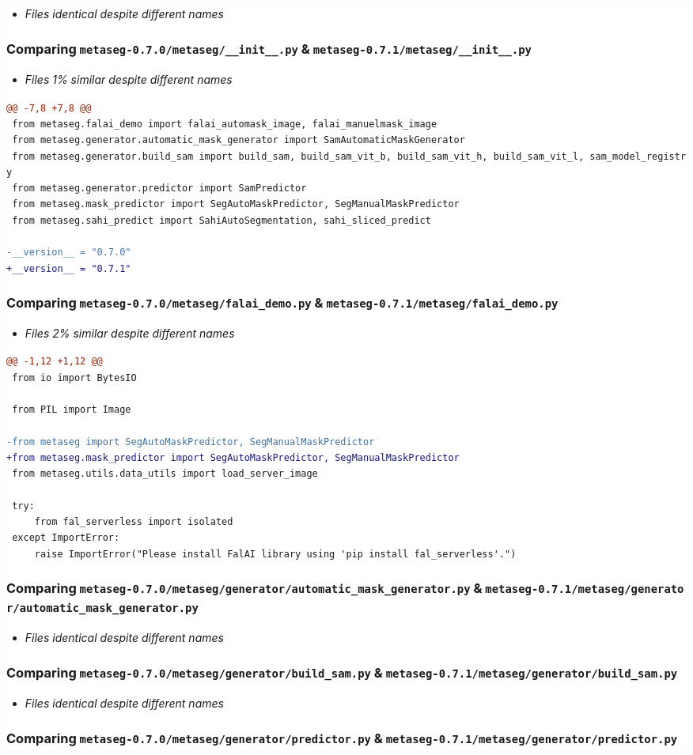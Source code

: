  * *Files identical despite different names*

### Comparing `metaseg-0.7.0/metaseg/__init__.py` & `metaseg-0.7.1/metaseg/__init__.py`

 * *Files 1% similar despite different names*

```diff
@@ -7,8 +7,8 @@
 from metaseg.falai_demo import falai_automask_image, falai_manuelmask_image
 from metaseg.generator.automatic_mask_generator import SamAutomaticMaskGenerator
 from metaseg.generator.build_sam import build_sam, build_sam_vit_b, build_sam_vit_h, build_sam_vit_l, sam_model_registry
 from metaseg.generator.predictor import SamPredictor
 from metaseg.mask_predictor import SegAutoMaskPredictor, SegManualMaskPredictor
 from metaseg.sahi_predict import SahiAutoSegmentation, sahi_sliced_predict
 
-__version__ = "0.7.0"
+__version__ = "0.7.1"
```

### Comparing `metaseg-0.7.0/metaseg/falai_demo.py` & `metaseg-0.7.1/metaseg/falai_demo.py`

 * *Files 2% similar despite different names*

```diff
@@ -1,12 +1,12 @@
 from io import BytesIO
 
 from PIL import Image
 
-from metaseg import SegAutoMaskPredictor, SegManualMaskPredictor
+from metaseg.mask_predictor import SegAutoMaskPredictor, SegManualMaskPredictor
 from metaseg.utils.data_utils import load_server_image
 
 try:
     from fal_serverless import isolated
 except ImportError:
     raise ImportError("Please install FalAI library using 'pip install fal_serverless'.")
```

### Comparing `metaseg-0.7.0/metaseg/generator/automatic_mask_generator.py` & `metaseg-0.7.1/metaseg/generator/automatic_mask_generator.py`

 * *Files identical despite different names*

### Comparing `metaseg-0.7.0/metaseg/generator/build_sam.py` & `metaseg-0.7.1/metaseg/generator/build_sam.py`

 * *Files identical despite different names*

### Comparing `metaseg-0.7.0/metaseg/generator/predictor.py` & `metaseg-0.7.1/metaseg/generator/predictor.py`
